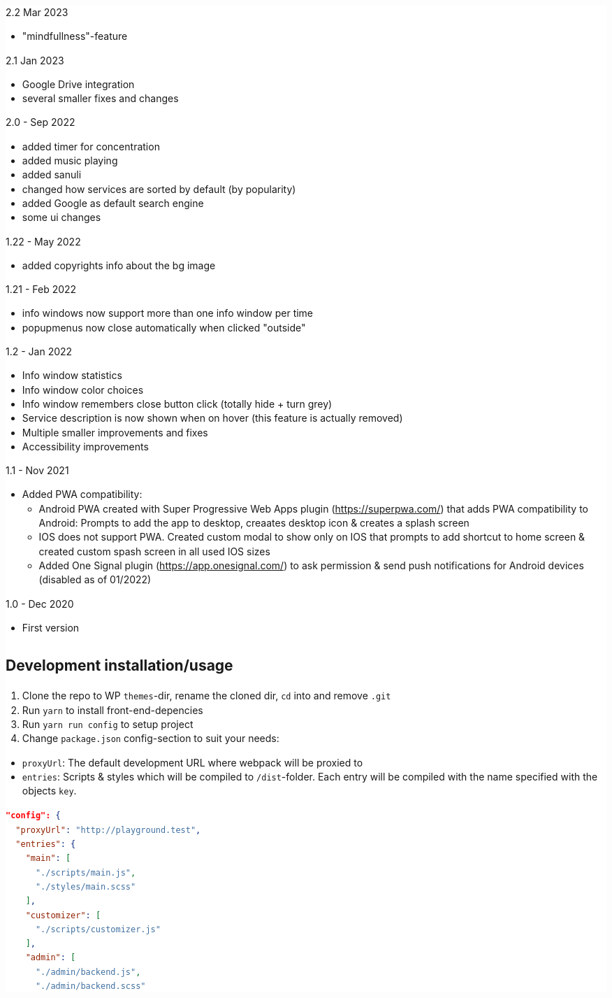 2.2 Mar 2023
- "mindfullness"-feature

2.1 Jan 2023
- Google Drive integration
- several smaller fixes and changes

2.0 - Sep 2022
- added timer for concentration
- added music playing
- added sanuli
- changed how services are sorted by default (by popularity)
- added Google as default search engine
- some ui changes

1.22 - May 2022
- added copyrights info about the bg image

1.21 - Feb 2022
- info windows now support more than one info window per time
- popupmenus now close automatically when clicked "outside"

1.2 - Jan 2022
- Info window statistics
- Info window color choices
- Info window remembers close button click (totally hide + turn grey)
- Service description is now shown when on hover (this feature is actually removed)
- Multiple smaller improvements and fixes
- Accessibility improvements

1.1 - Nov 2021
- Added PWA compatibility:
   - Android PWA created with Super Progressive Web Apps plugin
(https://superpwa.com/) that adds PWA compatibility to Android: Prompts to add the app to desktop, creaates desktop icon & creates a splash screen
   - IOS does not support PWA. Created custom modal to show only on IOS that prompts to add shortcut to home screen & created custom spash screen in all used IOS sizes
   - Added One Signal plugin (https://app.onesignal.com/) to ask permission & send push notifications for Android devices (disabled as of 01/2022)


1.0 - Dec 2020
- First version
  
## Development installation/usage

1. Clone the repo to WP `themes`-dir, rename the cloned dir, `cd` into and remove `.git`
2. Run `yarn` to install front-end-depencies
3. Run `yarn run config` to setup project
4. Change `package.json` config-section to suit your needs:
* `proxyUrl`: The default development URL where webpack will be proxied to
* `entries`: Scripts & styles which will be compiled to `/dist`-folder. Each entry will be compiled with the name specified with the objects `key`.

```json
"config": {
  "proxyUrl": "http://playground.test",
  "entries": {
    "main": [
      "./scripts/main.js",
      "./styles/main.scss"
    ],
    "customizer": [
      "./scripts/customizer.js"
    ],
    "admin": [
      "./admin/backend.js",
      "./admin/backend.scss"
```